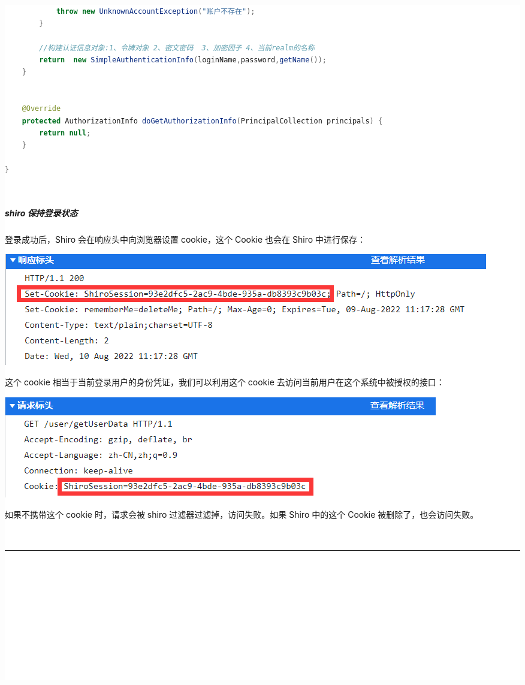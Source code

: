 ```java
            throw new UnknownAccountException("账户不存在");
        }
        
        //构建认证信息对象:1、令牌对象 2、密文密码  3、加密因子 4、当前realm的名称
        return  new SimpleAuthenticationInfo(loginName,password,getName());
    }


    @Override
    protected AuthorizationInfo doGetAuthorizationInfo(PrincipalCollection principals) {
        return null;
    }

}
```

<br>

##### shiro 保持登录状态

登录成功后，Shiro 会在响应头中向浏览器设置 cookie，这个 Cookie 也会在 Shiro 中进行保存：

![](img/8.2.1/8.png)

这个 cookie 相当于当前登录用户的身份凭证，我们可以利用这个 cookie 去访问当前用户在这个系统中被授权的接口：

![](img/8.2.1/9.png)

如果不携带这个 cookie 时，请求会被 shiro 过滤器过滤掉，访问失败。如果 Shiro 中的这个 Cookie 被删除了，也会访问失败。

<br>

---

<div STYLE="page-break-after: always;"><br>
    <br>
    <br>
    <br>
    <br>
    <br>
    <br>
    <br>
    <br>
    <br></div>
